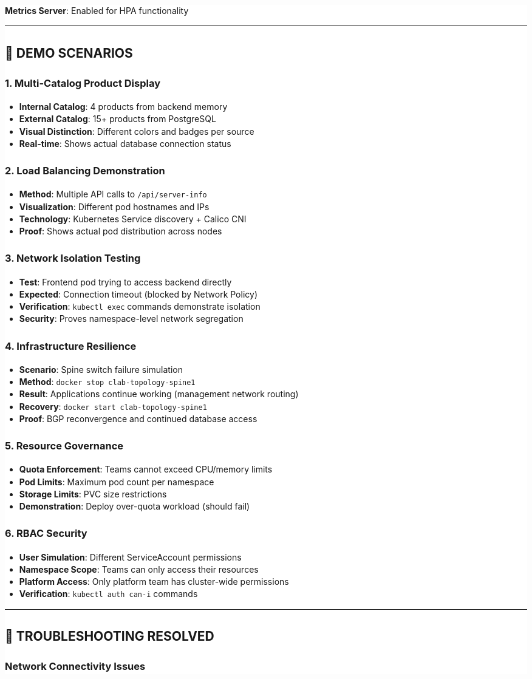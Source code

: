 **Metrics Server**: Enabled for HPA functionality

---

## 🎯 **DEMO SCENARIOS**

### **1. Multi-Catalog Product Display**
- **Internal Catalog**: 4 products from backend memory
- **External Catalog**: 15+ products from PostgreSQL
- **Visual Distinction**: Different colors and badges per source
- **Real-time**: Shows actual database connection status

### **2. Load Balancing Demonstration**
- **Method**: Multiple API calls to `/api/server-info`
- **Visualization**: Different pod hostnames and IPs
- **Technology**: Kubernetes Service discovery + Calico CNI
- **Proof**: Shows actual pod distribution across nodes

### **3. Network Isolation Testing**
- **Test**: Frontend pod trying to access backend directly
- **Expected**: Connection timeout (blocked by Network Policy)
- **Verification**: `kubectl exec` commands demonstrate isolation
- **Security**: Proves namespace-level network segregation

### **4. Infrastructure Resilience**
- **Scenario**: Spine switch failure simulation
- **Method**: `docker stop clab-topology-spine1`
- **Result**: Applications continue working (management network routing)
- **Recovery**: `docker start clab-topology-spine1`
- **Proof**: BGP reconvergence and continued database access

### **5. Resource Governance**
- **Quota Enforcement**: Teams cannot exceed CPU/memory limits
- **Pod Limits**: Maximum pod count per namespace
- **Storage Limits**: PVC size restrictions
- **Demonstration**: Deploy over-quota workload (should fail)

### **6. RBAC Security**
- **User Simulation**: Different ServiceAccount permissions
- **Namespace Scope**: Teams can only access their resources
- **Platform Access**: Only platform team has cluster-wide permissions
- **Verification**: `kubectl auth can-i` commands

---

## 🔄 **TROUBLESHOOTING RESOLVED**

### **Network Connectivity Issues**

